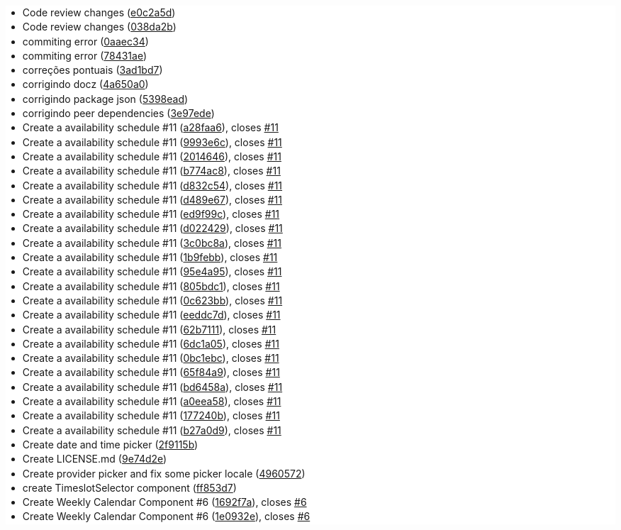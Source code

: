 * Code review changes ([e0c2a5d](https://github.com/tecsinapse/text-editor/commit/e0c2a5d))
* Code review changes ([038da2b](https://github.com/tecsinapse/text-editor/commit/038da2b))
* commiting error ([0aaec34](https://github.com/tecsinapse/text-editor/commit/0aaec34))
* commiting error ([78431ae](https://github.com/tecsinapse/text-editor/commit/78431ae))
* correções pontuais ([3ad1bd7](https://github.com/tecsinapse/text-editor/commit/3ad1bd7))
* corrigindo docz ([4a650a0](https://github.com/tecsinapse/text-editor/commit/4a650a0))
* corrigindo package json ([5398ead](https://github.com/tecsinapse/text-editor/commit/5398ead))
* corrigindo peer dependencies ([3e97ede](https://github.com/tecsinapse/text-editor/commit/3e97ede))
* Create a availability schedule #11 ([a28faa6](https://github.com/tecsinapse/text-editor/commit/a28faa6)), closes [#11](https://github.com/tecsinapse/text-editor/issues/11)
* Create a availability schedule #11 ([9993e6c](https://github.com/tecsinapse/text-editor/commit/9993e6c)), closes [#11](https://github.com/tecsinapse/text-editor/issues/11)
* Create a availability schedule #11 ([2014646](https://github.com/tecsinapse/text-editor/commit/2014646)), closes [#11](https://github.com/tecsinapse/text-editor/issues/11)
* Create a availability schedule #11 ([b774ac8](https://github.com/tecsinapse/text-editor/commit/b774ac8)), closes [#11](https://github.com/tecsinapse/text-editor/issues/11)
* Create a availability schedule #11 ([d832c54](https://github.com/tecsinapse/text-editor/commit/d832c54)), closes [#11](https://github.com/tecsinapse/text-editor/issues/11)
* Create a availability schedule #11 ([d489e67](https://github.com/tecsinapse/text-editor/commit/d489e67)), closes [#11](https://github.com/tecsinapse/text-editor/issues/11)
* Create a availability schedule #11 ([ed9f99c](https://github.com/tecsinapse/text-editor/commit/ed9f99c)), closes [#11](https://github.com/tecsinapse/text-editor/issues/11)
* Create a availability schedule #11 ([d022429](https://github.com/tecsinapse/text-editor/commit/d022429)), closes [#11](https://github.com/tecsinapse/text-editor/issues/11)
* Create a availability schedule #11 ([3c0bc8a](https://github.com/tecsinapse/text-editor/commit/3c0bc8a)), closes [#11](https://github.com/tecsinapse/text-editor/issues/11)
* Create a availability schedule #11 ([1b9febb](https://github.com/tecsinapse/text-editor/commit/1b9febb)), closes [#11](https://github.com/tecsinapse/text-editor/issues/11)
* Create a availability schedule #11 ([95e4a95](https://github.com/tecsinapse/text-editor/commit/95e4a95)), closes [#11](https://github.com/tecsinapse/text-editor/issues/11)
* Create a availability schedule #11 ([805bdc1](https://github.com/tecsinapse/text-editor/commit/805bdc1)), closes [#11](https://github.com/tecsinapse/text-editor/issues/11)
* Create a availability schedule #11 ([0c623bb](https://github.com/tecsinapse/text-editor/commit/0c623bb)), closes [#11](https://github.com/tecsinapse/text-editor/issues/11)
* Create a availability schedule #11 ([eeddc7d](https://github.com/tecsinapse/text-editor/commit/eeddc7d)), closes [#11](https://github.com/tecsinapse/text-editor/issues/11)
* Create a availability schedule #11 ([62b7111](https://github.com/tecsinapse/text-editor/commit/62b7111)), closes [#11](https://github.com/tecsinapse/text-editor/issues/11)
* Create a availability schedule #11 ([6dc1a05](https://github.com/tecsinapse/text-editor/commit/6dc1a05)), closes [#11](https://github.com/tecsinapse/text-editor/issues/11)
* Create a availability schedule #11 ([0bc1ebc](https://github.com/tecsinapse/text-editor/commit/0bc1ebc)), closes [#11](https://github.com/tecsinapse/text-editor/issues/11)
* Create a availability schedule #11 ([65f84a9](https://github.com/tecsinapse/text-editor/commit/65f84a9)), closes [#11](https://github.com/tecsinapse/text-editor/issues/11)
* Create a availability schedule #11 ([bd6458a](https://github.com/tecsinapse/text-editor/commit/bd6458a)), closes [#11](https://github.com/tecsinapse/text-editor/issues/11)
* Create a availability schedule #11 ([a0eea58](https://github.com/tecsinapse/text-editor/commit/a0eea58)), closes [#11](https://github.com/tecsinapse/text-editor/issues/11)
* Create a availability schedule #11 ([177240b](https://github.com/tecsinapse/text-editor/commit/177240b)), closes [#11](https://github.com/tecsinapse/text-editor/issues/11)
* Create a availability schedule #11 ([b27a0d9](https://github.com/tecsinapse/text-editor/commit/b27a0d9)), closes [#11](https://github.com/tecsinapse/text-editor/issues/11)
* Create date and time picker ([2f9115b](https://github.com/tecsinapse/text-editor/commit/2f9115b))
* Create LICENSE.md ([9e74d2e](https://github.com/tecsinapse/text-editor/commit/9e74d2e))
* Create provider picker and fix some picker locale ([4960572](https://github.com/tecsinapse/text-editor/commit/4960572))
* create TimeslotSelector component ([ff853d7](https://github.com/tecsinapse/text-editor/commit/ff853d7))
* Create Weekly Calendar Component #6 ([1692f7a](https://github.com/tecsinapse/text-editor/commit/1692f7a)), closes [#6](https://github.com/tecsinapse/text-editor/issues/6)
* Create Weekly Calendar Component #6 ([1e0932e](https://github.com/tecsinapse/text-editor/commit/1e0932e)), closes [#6](https://github.com/tecsinapse/text-editor/issues/6)